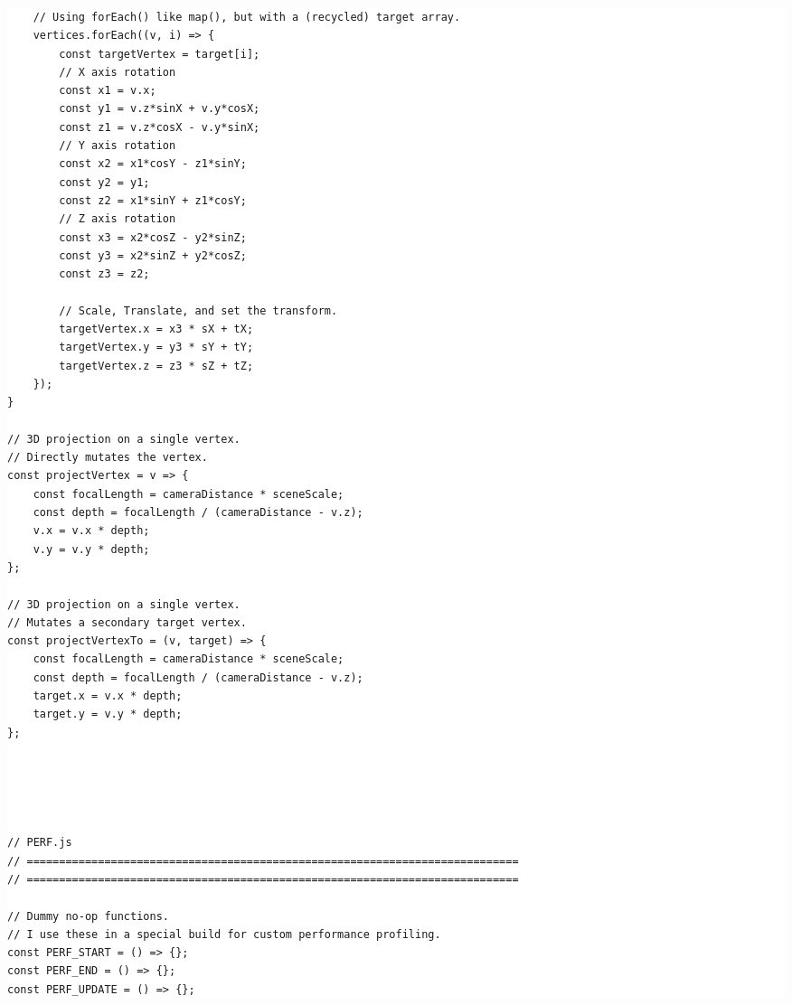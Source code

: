 		// Using forEach() like map(), but with a (recycled) target array.
		vertices.forEach((v, i) => {
			const targetVertex = target[i];
			// X axis rotation
			const x1 = v.x;
			const y1 = v.z*sinX + v.y*cosX;
			const z1 = v.z*cosX - v.y*sinX;
			// Y axis rotation
			const x2 = x1*cosY - z1*sinY;
			const y2 = y1;
			const z2 = x1*sinY + z1*cosY;
			// Z axis rotation
			const x3 = x2*cosZ - y2*sinZ;
			const y3 = x2*sinZ + y2*cosZ;
			const z3 = z2;

			// Scale, Translate, and set the transform.
			targetVertex.x = x3 * sX + tX;
			targetVertex.y = y3 * sY + tY;
			targetVertex.z = z3 * sZ + tZ;
		});
	}

	// 3D projection on a single vertex.
	// Directly mutates the vertex.
	const projectVertex = v => {
		const focalLength = cameraDistance * sceneScale;
		const depth = focalLength / (cameraDistance - v.z);
		v.x = v.x * depth;
		v.y = v.y * depth;
	};

	// 3D projection on a single vertex.
	// Mutates a secondary target vertex.
	const projectVertexTo = (v, target) => {
		const focalLength = cameraDistance * sceneScale;
		const depth = focalLength / (cameraDistance - v.z);
		target.x = v.x * depth;
		target.y = v.y * depth;
	};





	// PERF.js
	// ============================================================================
	// ============================================================================

	// Dummy no-op functions.
	// I use these in a special build for custom performance profiling.
	const PERF_START = () => {};
	const PERF_END = () => {};
	const PERF_UPDATE = () => {};

